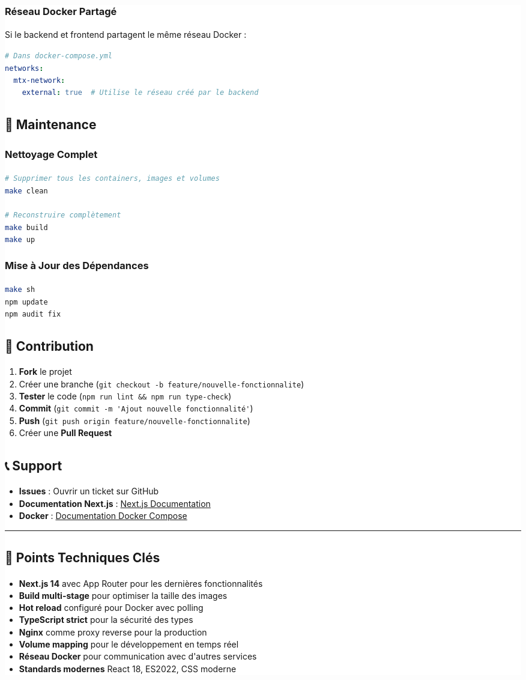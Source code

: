 ### Réseau Docker Partagé
Si le backend et frontend partagent le même réseau Docker :

```yaml
# Dans docker-compose.yml
networks:
  mtx-network:
    external: true  # Utilise le réseau créé par le backend
```

## 🧹 Maintenance

### Nettoyage Complet
```bash
# Supprimer tous les containers, images et volumes
make clean

# Reconstruire complètement
make build
make up
```

### Mise à Jour des Dépendances
```bash
make sh
npm update
npm audit fix
```

## 🤝 Contribution

1. **Fork** le projet
2. Créer une branche (`git checkout -b feature/nouvelle-fonctionnalite`)
3. **Tester** le code (`npm run lint && npm run type-check`)
4. **Commit** (`git commit -m 'Ajout nouvelle fonctionnalité'`)
5. **Push** (`git push origin feature/nouvelle-fonctionnalite`)
6. Créer une **Pull Request**

## 📞 Support

- **Issues** : Ouvrir un ticket sur GitHub
- **Documentation Next.js** : [Next.js Documentation](https://nextjs.org/docs)
- **Docker** : [Documentation Docker Compose](https://docs.docker.com/compose/)

---

## 🎯 Points Techniques Clés

- **Next.js 14** avec App Router pour les dernières fonctionnalités
- **Build multi-stage** pour optimiser la taille des images
- **Hot reload** configuré pour Docker avec polling
- **TypeScript strict** pour la sécurité des types
- **Nginx** comme proxy reverse pour la production
- **Volume mapping** pour le développement en temps réel
- **Réseau Docker** pour communication avec d'autres services
- **Standards modernes** React 18, ES2022, CSS moderne
